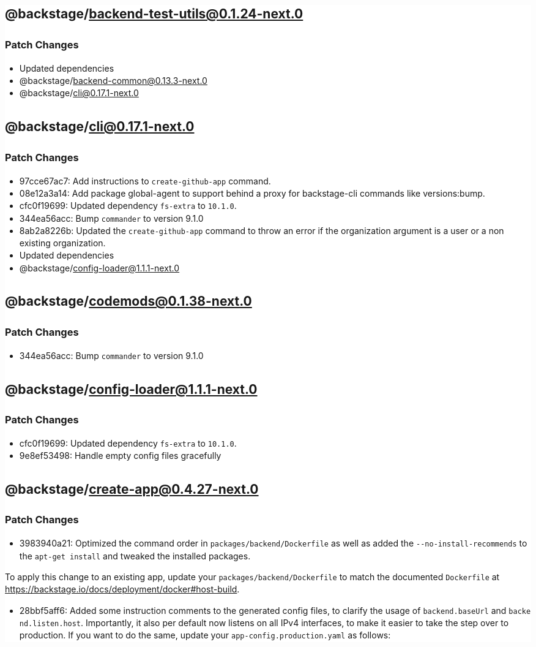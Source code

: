 ## @backstage/backend-test-utils@0.1.24-next.0

### Patch Changes

- Updated dependencies
 - @backstage/backend-common@0.13.3-next.0
 - @backstage/cli@0.17.1-next.0

## @backstage/cli@0.17.1-next.0

### Patch Changes

- 97cce67ac7: Add instructions to `create-github-app` command.
- 08e12a3a14: Add package global-agent to support behind a proxy for backstage-cli commands like versions:bump.
- cfc0f19699: Updated dependency `fs-extra` to `10.1.0`.
- 344ea56acc: Bump `commander` to version 9.1.0
- 8ab2a8226b: Updated the `create-github-app` command to throw an error if the organization argument is a user or a non existing organization.
- Updated dependencies
 - @backstage/config-loader@1.1.1-next.0

## @backstage/codemods@0.1.38-next.0

### Patch Changes

- 344ea56acc: Bump `commander` to version 9.1.0

## @backstage/config-loader@1.1.1-next.0

### Patch Changes

- cfc0f19699: Updated dependency `fs-extra` to `10.1.0`.
- 9e8ef53498: Handle empty config files gracefully

## @backstage/create-app@0.4.27-next.0

### Patch Changes

- 3983940a21: Optimized the command order in `packages/backend/Dockerfile` as well as added the `--no-install-recommends` to the `apt-get install` and tweaked the installed packages.

 To apply this change to an existing app, update your `packages/backend/Dockerfile` to match the documented `Dockerfile` at <https://backstage.io/docs/deployment/docker#host-build>.

- 28bbf5aff6: Added some instruction comments to the generated config files, to clarify the
 usage of `backend.baseUrl` and `backend.listen.host`. Importantly, it also per
 default now listens on all IPv4 interfaces, to make it easier to take the step
 over to production. If you want to do the same, update your
 `app-config.production.yaml` as follows:
